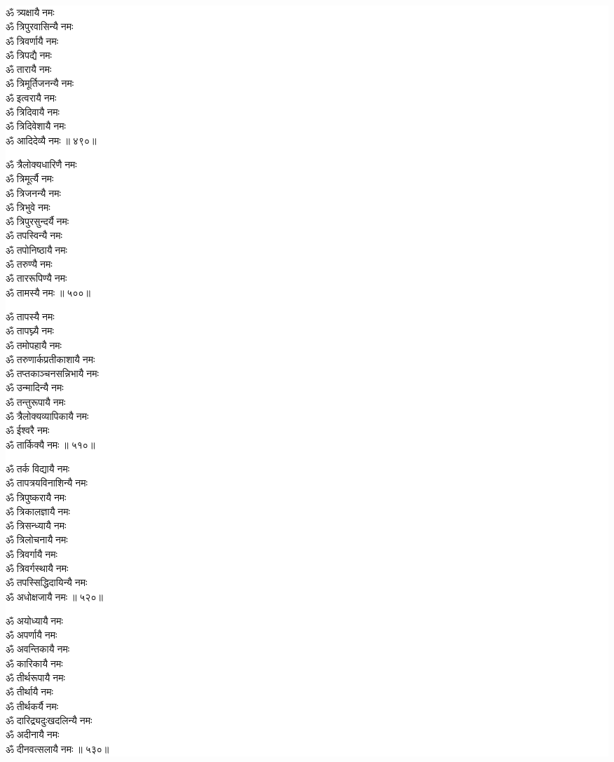 ॐ त्र्यक्षायै नमः  
ॐ त्रिपुरवासिन्यै नमः  
ॐ त्रिवर्णायै नमः  
ॐ त्रिपद्यै नमः  
ॐ तारायै नमः  
ॐ त्रिमूर्तिजनन्यै नमः  
ॐ इत्वरायै नमः  
ॐ त्रिदिवायै नमः  
ॐ त्रिदिवेशायै नमः  
ॐ आदिदेव्यै नमः ॥ ४९०॥  
  
ॐ त्रैलोक्यधारिणै नमः  
ॐ त्रिमूर्त्यै नमः  
ॐ त्रिजनन्यै नमः  
ॐ त्रिभुवे नमः  
ॐ त्रिपुरसुन्दर्यै नमः  
ॐ तपस्विन्यै नमः  
ॐ तपोनिष्ठायै नमः  
ॐ तरुण्यै नमः  
ॐ ताररूपिण्यै नमः  
ॐ तामस्यै नमः ॥ ५००॥  
  
ॐ तापस्यै नमः  
ॐ तापघ्न्यै नमः  
ॐ तमोपहायै नमः  
ॐ तरुणार्कप्रतीकाशायै नमः  
ॐ तप्तकाञ्चनसन्निभायै नमः  
ॐ उन्मादिन्यै नमः  
ॐ तन्तुरूपायै नमः  
ॐ त्रैलोक्यव्यापिकायै नमः  
ॐ ईश्वरै नमः  
ॐ तार्किक्यै नमः ॥ ५१०॥  
  
ॐ तर्क विद्यायै नमः  
ॐ तापत्रयविनाशिन्यै नमः  
ॐ त्रिपुष्करायै नमः  
ॐ त्रिकालज्ञायै नमः  
ॐ त्रिसन्ध्यायै नमः  
ॐ त्रिलोचनायै नमः  
ॐ त्रिवर्गायै नमः  
ॐ त्रिवर्गस्थायै नमः  
ॐ तपस्सिद्धिदायिन्यै नमः  
ॐ अधोक्षजायै नमः ॥ ५२०॥  
  
ॐ अयोध्यायै नमः  
ॐ अपर्णायै नमः  
ॐ अवन्तिकायै नमः  
ॐ कारिकायै नमः  
ॐ तीर्थरूपायै नमः  
ॐ तीर्थायै नमः  
ॐ तीर्थकर्यै नमः  
ॐ दारिद्र्यदुःखदलिन्यै नमः  
ॐ अदीनायै नमः  
ॐ दीनवत्सलायै नमः ॥ ५३०॥  
  